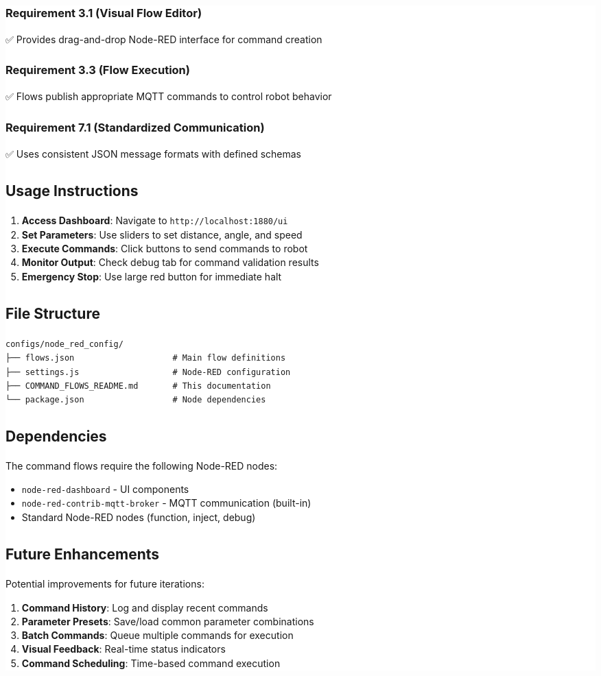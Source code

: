 ### Requirement 3.1 (Visual Flow Editor)
✅ Provides drag-and-drop Node-RED interface for command creation

### Requirement 3.3 (Flow Execution)
✅ Flows publish appropriate MQTT commands to control robot behavior

### Requirement 7.1 (Standardized Communication)
✅ Uses consistent JSON message formats with defined schemas

## Usage Instructions

1. **Access Dashboard**: Navigate to `http://localhost:1880/ui`
2. **Set Parameters**: Use sliders to set distance, angle, and speed
3. **Execute Commands**: Click buttons to send commands to robot
4. **Monitor Output**: Check debug tab for command validation results
5. **Emergency Stop**: Use large red button for immediate halt

## File Structure

```
configs/node_red_config/
├── flows.json                    # Main flow definitions
├── settings.js                   # Node-RED configuration
├── COMMAND_FLOWS_README.md       # This documentation
└── package.json                  # Node dependencies
```

## Dependencies

The command flows require the following Node-RED nodes:
- `node-red-dashboard` - UI components
- `node-red-contrib-mqtt-broker` - MQTT communication (built-in)
- Standard Node-RED nodes (function, inject, debug)

## Future Enhancements

Potential improvements for future iterations:
1. **Command History**: Log and display recent commands
2. **Parameter Presets**: Save/load common parameter combinations
3. **Batch Commands**: Queue multiple commands for execution
4. **Visual Feedback**: Real-time status indicators
5. **Command Scheduling**: Time-based command execution
